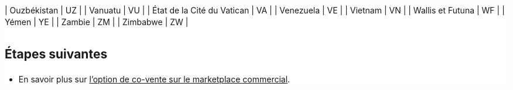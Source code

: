 | Ouzbékistan                          | UZ        |
| Vanuatu                             | VU        |
| État de la Cité du Vatican                        | VA        |
| Venezuela                           | VE        |
| Vietnam                             | VN        |
| Wallis et Futuna                   | WF        |
| Yémen                               | YE        |
| Zambie                              | ZM        |
| Zimbabwe                            | ZW        |

## <a name="next-steps"></a>Étapes suivantes

- En savoir plus sur [l’option de co-vente sur le marketplace commercial](./co-sell-configure.md).
